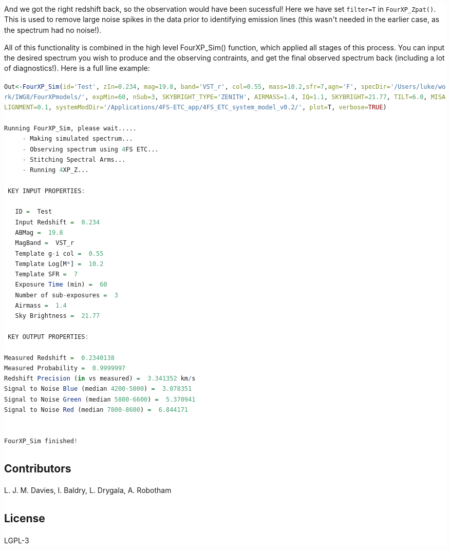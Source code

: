 And we got the right redshift back, so the observation would have been sucessful! Here we have set `filter=T` in `FourXP_Zpat()`. This is used to remove large noise spikes in the data prior to identifying emission lines (this wasn't needed in the earlier case, as the spectrum had no noise!).

All of this functionality is combined in the high level FourXP_Sim() function, which applied all stages of this process. You can input the desired spectrum you wish to produce and the observing contraints, and get the final observed spectrum back (including a lot of diagnostics!). Here is a full line example: 

```R
Out<-FourXP_Sim(id='Test', zIn=0.234, mag=19.8, band='VST_r', col=0.55, mass=10.2,sfr=7,agn='F', specDir='/Users/luke/work/IWG8/FourXPmodels/', expMin=60, nSub=3, SKYBRIGHT_TYPE='ZENITH', AIRMASS=1.4, IQ=1.1, SKYBRIGHT=21.77, TILT=6.0, MISALIGNMENT=0.1, systemModDir='/Applications/4FS-ETC_app/4FS_ETC_system_model_v0.2/', plot=T, verbose=TRUE)

Running FourXP_Sim, please wait..... 
     - Making simulated spectrum... 
     - Observing spectrum using 4FS ETC... 
     - Stitching Spectral Arms... 
     - Running 4XP_Z... 

 KEY INPUT PROPERTIES: 
 
   ID =  Test 
   Input Redshift =  0.234 
   ABMag =  19.8 
   MagBand =  VST_r 
   Template g-i col =  0.55 
   Template Log[M*] =  10.2 
   Template SFR =  7 
   Exposure Time (min) =  60 
   Number of sub-exposures =  3 
   Airmass =  1.4 
   Sky Brightness =  21.77 

 KEY OUTPUT PROPERTIES: 
 
Measured Redshift =  0.2340138 
Measured Probability =  0.9999997 
Redshift Precision (in vs measured) =  3.341352 km/s 
Signal to Noise Blue (median 4200-5000) =  3.078351 
Signal to Noise Green (median 5800-6600) =  5.370941 
Signal to Noise Red (median 7800-8600) =  6.844171 

 
FourXP_Sim finished! 
```

## Contributors

L. J. M. Davies, I. Baldry, L. Drygala, A. Robotham

## License

LGPL-3
